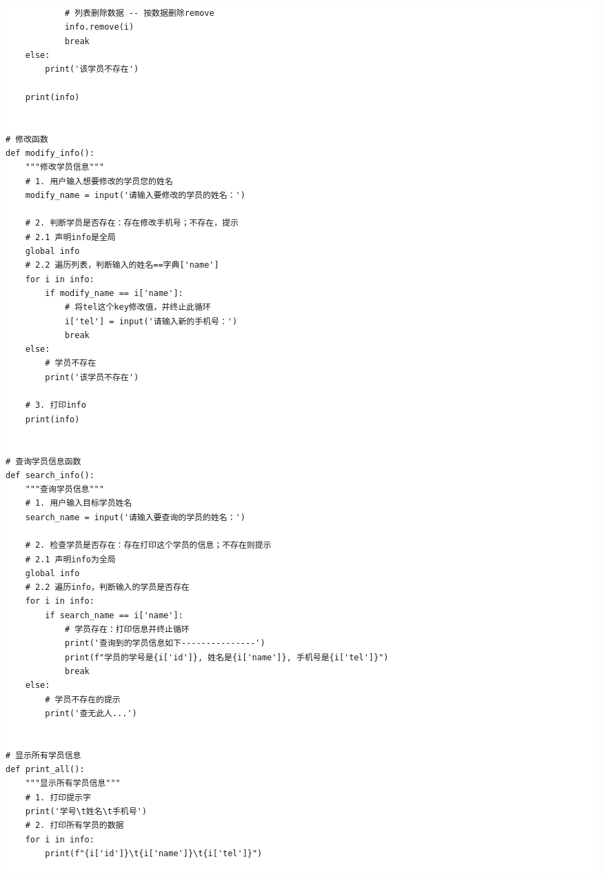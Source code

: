    ```
               # 列表删除数据 -- 按数据删除remove
               info.remove(i)
               break
       else:
           print('该学员不存在')
   
       print(info)
   
   
   # 修改函数
   def modify_info():
       """修改学员信息"""
       # 1. 用户输入想要修改的学员您的姓名
       modify_name = input('请输入要修改的学员的姓名：')
   
       # 2. 判断学员是否存在：存在修改手机号；不存在，提示
       # 2.1 声明info是全局
       global info
       # 2.2 遍历列表，判断输入的姓名==字典['name']
       for i in info:
           if modify_name == i['name']:
               # 将tel这个key修改值，并终止此循环
               i['tel'] = input('请输入新的手机号：')
               break
       else:
           # 学员不存在
           print('该学员不存在')
   
       # 3. 打印info
       print(info)
   
   
   # 查询学员信息函数
   def search_info():
       """查询学员信息"""
       # 1. 用户输入目标学员姓名
       search_name = input('请输入要查询的学员的姓名：')
   
       # 2. 检查学员是否存在：存在打印这个学员的信息；不存在则提示
       # 2.1 声明info为全局
       global info
       # 2.2 遍历info，判断输入的学员是否存在
       for i in info:
           if search_name == i['name']:
               # 学员存在：打印信息并终止循环
               print('查询到的学员信息如下---------------')
               print(f"学员的学号是{i['id']}, 姓名是{i['name']}, 手机号是{i['tel']}")
               break
       else:
           # 学员不存在的提示
           print('查无此人...')
   
   
   # 显示所有学员信息
   def print_all():
       """显示所有学员信息"""
       # 1. 打印提示字
       print('学号\t姓名\t手机号')
       # 2. 打印所有学员的数据
       for i in info:
           print(f"{i['id']}\t{i['name']}\t{i['tel']}")
   
   
   ```
